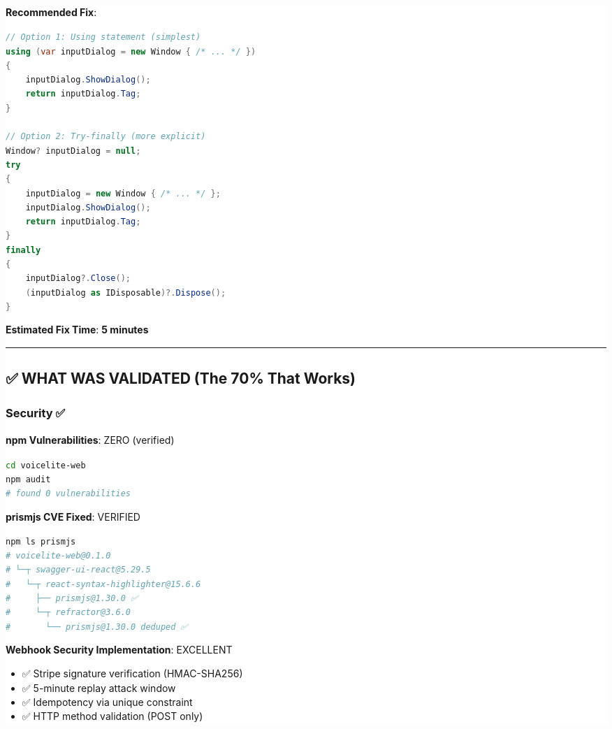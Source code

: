 **Recommended Fix**:
```csharp
// Option 1: Using statement (simplest)
using (var inputDialog = new Window { /* ... */ })
{
    inputDialog.ShowDialog();
    return inputDialog.Tag;
}

// Option 2: Try-finally (more explicit)
Window? inputDialog = null;
try
{
    inputDialog = new Window { /* ... */ };
    inputDialog.ShowDialog();
    return inputDialog.Tag;
}
finally
{
    inputDialog?.Close();
    (inputDialog as IDisposable)?.Dispose();
}
```

**Estimated Fix Time**: **5 minutes**

---

## ✅ WHAT WAS VALIDATED (The 70% That Works)

### Security ✅

**npm Vulnerabilities**: ZERO (verified)
```bash
cd voicelite-web
npm audit
# found 0 vulnerabilities
```

**prismjs CVE Fixed**: VERIFIED
```bash
npm ls prismjs
# voicelite-web@0.1.0
# └─┬ swagger-ui-react@5.29.5
#   └─┬ react-syntax-highlighter@15.6.6
#     ├── prismjs@1.30.0 ✅
#     └─┬ refractor@3.6.0
#       └── prismjs@1.30.0 deduped ✅
```

**Webhook Security Implementation**: EXCELLENT
- ✅ Stripe signature verification (HMAC-SHA256)
- ✅ 5-minute replay attack window
- ✅ Idempotency via unique constraint
- ✅ HTTP method validation (POST only)
